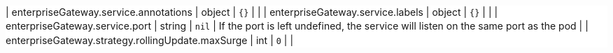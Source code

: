 | enterpriseGateway.service.annotations                              | object | `{}`                                                                                                                                                                                                                                                                                                                                                                                                                                                                        |                                                                                                                                                                                                                                                                                                                                                                                                                                                                                                                                                                                                                                                                                                                                               |
| enterpriseGateway.service.labels                                   | object | `{}`                                                                                                                                                                                                                                                                                                                                                                                                                                                                        |                                                                                                                                                                                                                                                                                                                                                                                                                                                                                                                                                                                                                                                                                                                                               |
| enterpriseGateway.service.port                                     | string | `nil`                                                                                                                                                                                                                                                                                                                                                                                                                                                                       | If the port is left undefined, the service will listen on the same port as the pod                                                                                                                                                                                                                                                                                                                                                                                                                                                                                                                                                                                                                                                            |
| enterpriseGateway.strategy.rollingUpdate.maxSurge                  | int    | `0`                                                                                                                                                                                                                                                                                                                                                                                                                                                                         |                                                                                                                                                                                                                                                                                                                                                                                                                                                                                                                                                                                                                                                                                                                                               |